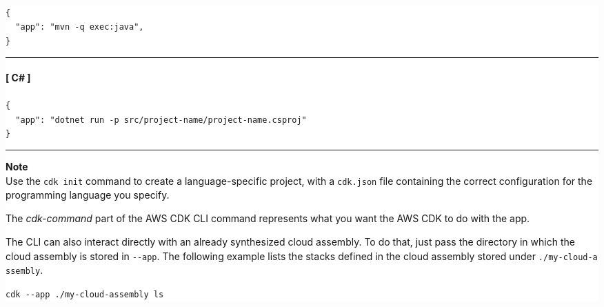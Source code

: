 ```
{
  "app": "mvn -q exec:java",
}
```

------
#### [ C\# ]

```
{
  "app": "dotnet run -p src/project-name/project-name.csproj"
}
```

------

**Note**  
Use the `cdk init` command to create a language\-specific project, with a `cdk.json` file containing the correct configuration for the programming language you specify\.

The *cdk\-command* part of the AWS CDK CLI command represents what you want the AWS CDK to do with the app\.

The CLI can also interact directly with an already synthesized cloud assembly\. To do that, just pass the directory in which the cloud assembly is stored in `--app`\. The following example lists the stacks defined in the cloud assembly stored under `./my-cloud-assembly`\.

```
cdk --app ./my-cloud-assembly ls
```